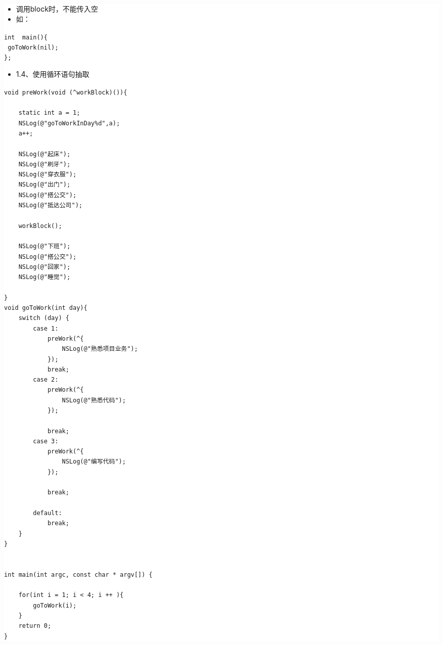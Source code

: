  * 调用block时，不能传入空
 * 如：
 
```objc
int  main(){
 goToWork(nil);
};
```
* 1.4、使用循环语句抽取

```objc
void preWork(void (^workBlock)()){

    static int a = 1;
    NSLog(@"goToWorkInDay%d",a);
    a++;

    NSLog(@"起床");
    NSLog(@"刷牙");
    NSLog(@"穿衣服");
    NSLog(@"出门");
    NSLog(@"搭公交");
    NSLog(@"抵达公司");

    workBlock();

    NSLog(@"下班");
    NSLog(@"搭公交");
    NSLog(@"回家");
    NSLog(@"睡觉");

}
void goToWork(int day){
    switch (day) {
        case 1:
            preWork(^{
                NSLog(@"熟悉项目业务");
            });
            break;
        case 2:
            preWork(^{
                NSLog(@"熟悉代码");
            });

            break;
        case 3:
            preWork(^{
                NSLog(@"编写代码");
            });

            break;

        default:
            break;
    }
}


int main(int argc, const char * argv[]) {

    for(int i = 1; i < 4; i ++ ){
        goToWork(i);
    }
    return 0;
}
```